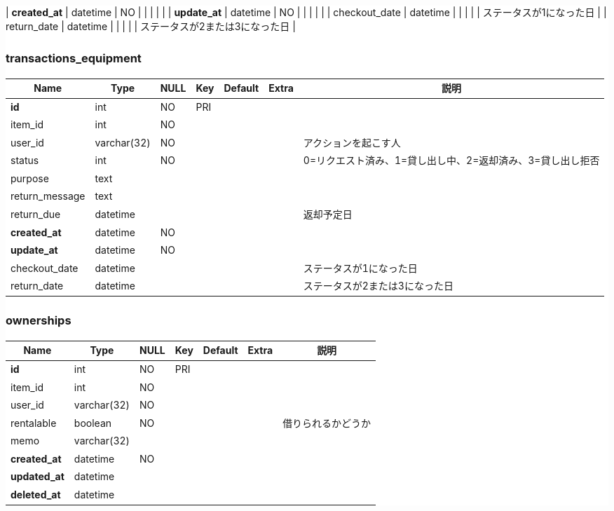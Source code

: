 | **created_at** | datetime    | NO   |     |         |       |                                   |
| **update_at**  | datetime    | NO   |     |         |       |                                   |
| checkout_date  | datetime    |      |     |         |       | ステータスが1になった日                      |
| return_date    | datetime    |      |     |         |       | ステータスが2または3になった日                  |

### transactions_equipment

| Name           | Type        | NULL | Key | Default | Extra | 説明                                |
 |----------------|-------------|------|-----|---------|-------|-----------------------------------|
| **id**         | int         | NO   | PRI |         |       |                                   |
| item_id        | int         | NO   |     |         |       |                                   |
| user_id        | varchar(32) | NO   |     |         |       | アクションを起こす人                        |
| status         | int         | NO   |     |         |       | 0=リクエスト済み、1=貸し出し中、2=返却済み、3=貸し出し拒否 |
| purpose        | text        |      |     |         |       |                                   |
| return_message | text        |      |     |         |       |                                   |
| return_due     | datetime    |      |     |         |       | 返却予定日                             |
| **created_at** | datetime    | NO   |     |         |       |                                   |
| **update_at**  | datetime    | NO   |     |         |       |                                   |
| checkout_date  | datetime    |      |     |         |       | ステータスが1になった日                      |
| return_date    | datetime    |      |     |         |       | ステータスが2または3になった日                  |

### ownerships

| Name           | Type        | NULL | Key | Default | Extra | 説明        |
 |----------------|-------------|------|-----|---------|-------|-----------|
| **id**         | int         | NO   | PRI |         |       |           |
| item_id        | int         | NO   |     |         |       |           |
| user_id        | varchar(32) | NO   |     |         |       |           |
| rentalable     | boolean     | NO   |     |         |       | 借りられるかどうか |
| memo           | varchar(32) |      |     |         |       |           |
| **created_at** | datetime    | NO   |     |         |       |           |
| **updated_at** | datetime    |      |     |         |       |           |
| **deleted_at** | datetime    |      |     |         |       |           |